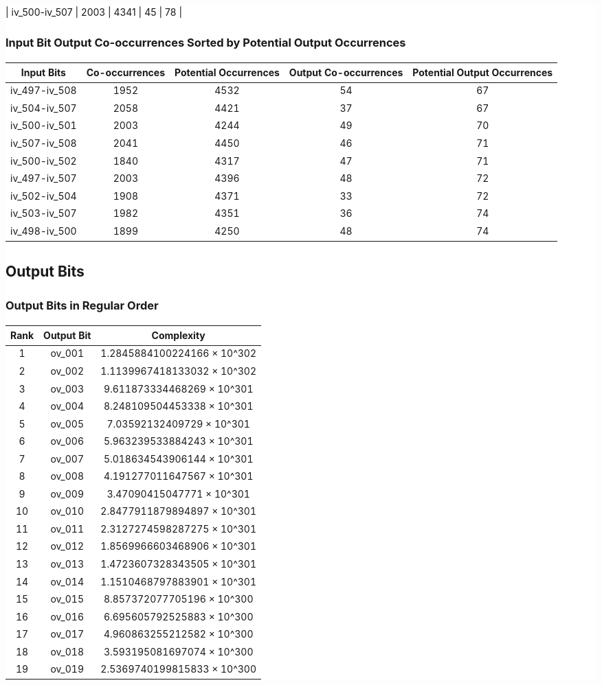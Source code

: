 | iv_500-iv_507 | 2003 | 4341 | 45 | 78 |

### Input Bit Output Co-occurrences Sorted by Potential Output Occurrences

| Input Bits | Co-occurrences | Potential Occurrences | Output Co-occurrences | Potential Output Occurrences |
|:----------:|:--------------:|:---------------------:|:---------------------:|:----------------------------:|
| iv_497-iv_508 | 1952 | 4532 | 54 | 67 |
| iv_504-iv_507 | 2058 | 4421 | 37 | 67 |
| iv_500-iv_501 | 2003 | 4244 | 49 | 70 |
| iv_507-iv_508 | 2041 | 4450 | 46 | 71 |
| iv_500-iv_502 | 1840 | 4317 | 47 | 71 |
| iv_497-iv_507 | 2003 | 4396 | 48 | 72 |
| iv_502-iv_504 | 1908 | 4371 | 33 | 72 |
| iv_503-iv_507 | 1982 | 4351 | 36 | 74 |
| iv_498-iv_500 | 1899 | 4250 | 48 | 74 |

## Output Bits

### Output Bits in Regular Order

| Rank | Output Bit | Complexity |
|:----:|:----------:|:----------:|
| 1 | ov_001 | 1.2845884100224166 × 10^302 |
| 2 | ov_002 | 1.1139967418133032 × 10^302 |
| 3 | ov_003 | 9.611873334468269 × 10^301 |
| 4 | ov_004 | 8.248109504453338 × 10^301 |
| 5 | ov_005 | 7.03592132409729 × 10^301 |
| 6 | ov_006 | 5.963239533884243 × 10^301 |
| 7 | ov_007 | 5.018634543906144 × 10^301 |
| 8 | ov_008 | 4.191277011647567 × 10^301 |
| 9 | ov_009 | 3.47090415047771 × 10^301 |
| 10 | ov_010 | 2.8477911879894897 × 10^301 |
| 11 | ov_011 | 2.3127274598287275 × 10^301 |
| 12 | ov_012 | 1.8569966603468906 × 10^301 |
| 13 | ov_013 | 1.4723607328343505 × 10^301 |
| 14 | ov_014 | 1.1510468797883901 × 10^301 |
| 15 | ov_015 | 8.857372077705196 × 10^300 |
| 16 | ov_016 | 6.695605792525883 × 10^300 |
| 17 | ov_017 | 4.960863255212582 × 10^300 |
| 18 | ov_018 | 3.593195081697074 × 10^300 |
| 19 | ov_019 | 2.5369740199815833 × 10^300 |
